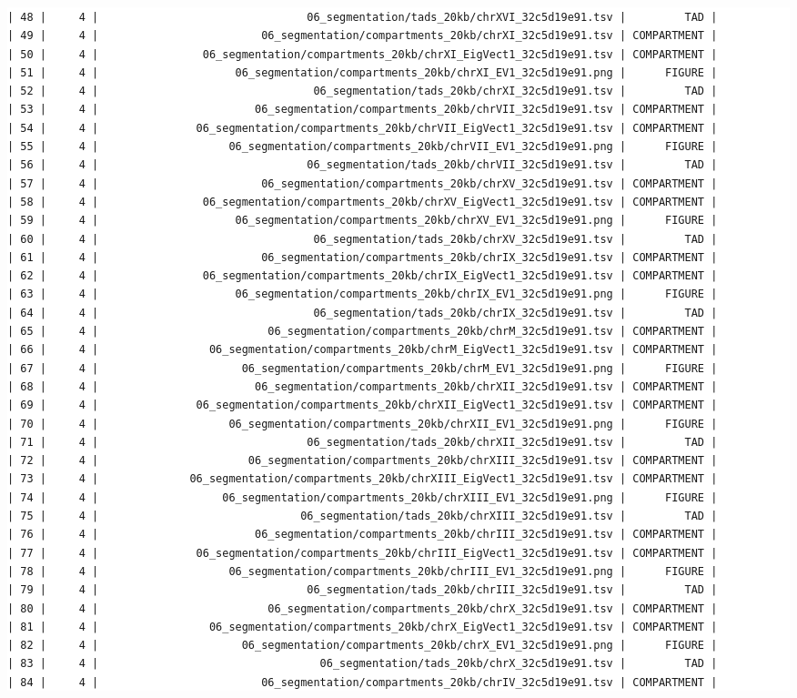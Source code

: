     | 48 |     4 |                                06_segmentation/tads_20kb/chrXVI_32c5d19e91.tsv |         TAD |
    | 49 |     4 |                         06_segmentation/compartments_20kb/chrXI_32c5d19e91.tsv | COMPARTMENT |
    | 50 |     4 |                06_segmentation/compartments_20kb/chrXI_EigVect1_32c5d19e91.tsv | COMPARTMENT |
    | 51 |     4 |                     06_segmentation/compartments_20kb/chrXI_EV1_32c5d19e91.png |      FIGURE |
    | 52 |     4 |                                 06_segmentation/tads_20kb/chrXI_32c5d19e91.tsv |         TAD |
    | 53 |     4 |                        06_segmentation/compartments_20kb/chrVII_32c5d19e91.tsv | COMPARTMENT |
    | 54 |     4 |               06_segmentation/compartments_20kb/chrVII_EigVect1_32c5d19e91.tsv | COMPARTMENT |
    | 55 |     4 |                    06_segmentation/compartments_20kb/chrVII_EV1_32c5d19e91.png |      FIGURE |
    | 56 |     4 |                                06_segmentation/tads_20kb/chrVII_32c5d19e91.tsv |         TAD |
    | 57 |     4 |                         06_segmentation/compartments_20kb/chrXV_32c5d19e91.tsv | COMPARTMENT |
    | 58 |     4 |                06_segmentation/compartments_20kb/chrXV_EigVect1_32c5d19e91.tsv | COMPARTMENT |
    | 59 |     4 |                     06_segmentation/compartments_20kb/chrXV_EV1_32c5d19e91.png |      FIGURE |
    | 60 |     4 |                                 06_segmentation/tads_20kb/chrXV_32c5d19e91.tsv |         TAD |
    | 61 |     4 |                         06_segmentation/compartments_20kb/chrIX_32c5d19e91.tsv | COMPARTMENT |
    | 62 |     4 |                06_segmentation/compartments_20kb/chrIX_EigVect1_32c5d19e91.tsv | COMPARTMENT |
    | 63 |     4 |                     06_segmentation/compartments_20kb/chrIX_EV1_32c5d19e91.png |      FIGURE |
    | 64 |     4 |                                 06_segmentation/tads_20kb/chrIX_32c5d19e91.tsv |         TAD |
    | 65 |     4 |                          06_segmentation/compartments_20kb/chrM_32c5d19e91.tsv | COMPARTMENT |
    | 66 |     4 |                 06_segmentation/compartments_20kb/chrM_EigVect1_32c5d19e91.tsv | COMPARTMENT |
    | 67 |     4 |                      06_segmentation/compartments_20kb/chrM_EV1_32c5d19e91.png |      FIGURE |
    | 68 |     4 |                        06_segmentation/compartments_20kb/chrXII_32c5d19e91.tsv | COMPARTMENT |
    | 69 |     4 |               06_segmentation/compartments_20kb/chrXII_EigVect1_32c5d19e91.tsv | COMPARTMENT |
    | 70 |     4 |                    06_segmentation/compartments_20kb/chrXII_EV1_32c5d19e91.png |      FIGURE |
    | 71 |     4 |                                06_segmentation/tads_20kb/chrXII_32c5d19e91.tsv |         TAD |
    | 72 |     4 |                       06_segmentation/compartments_20kb/chrXIII_32c5d19e91.tsv | COMPARTMENT |
    | 73 |     4 |              06_segmentation/compartments_20kb/chrXIII_EigVect1_32c5d19e91.tsv | COMPARTMENT |
    | 74 |     4 |                   06_segmentation/compartments_20kb/chrXIII_EV1_32c5d19e91.png |      FIGURE |
    | 75 |     4 |                               06_segmentation/tads_20kb/chrXIII_32c5d19e91.tsv |         TAD |
    | 76 |     4 |                        06_segmentation/compartments_20kb/chrIII_32c5d19e91.tsv | COMPARTMENT |
    | 77 |     4 |               06_segmentation/compartments_20kb/chrIII_EigVect1_32c5d19e91.tsv | COMPARTMENT |
    | 78 |     4 |                    06_segmentation/compartments_20kb/chrIII_EV1_32c5d19e91.png |      FIGURE |
    | 79 |     4 |                                06_segmentation/tads_20kb/chrIII_32c5d19e91.tsv |         TAD |
    | 80 |     4 |                          06_segmentation/compartments_20kb/chrX_32c5d19e91.tsv | COMPARTMENT |
    | 81 |     4 |                 06_segmentation/compartments_20kb/chrX_EigVect1_32c5d19e91.tsv | COMPARTMENT |
    | 82 |     4 |                      06_segmentation/compartments_20kb/chrX_EV1_32c5d19e91.png |      FIGURE |
    | 83 |     4 |                                  06_segmentation/tads_20kb/chrX_32c5d19e91.tsv |         TAD |
    | 84 |     4 |                         06_segmentation/compartments_20kb/chrIV_32c5d19e91.tsv | COMPARTMENT |